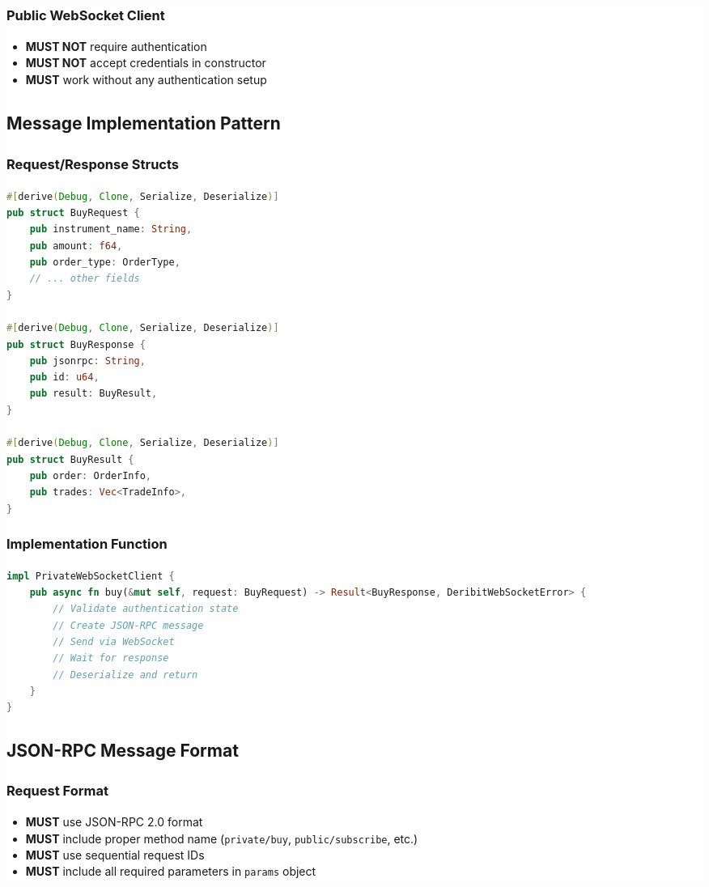 ### Public WebSocket Client  
- **MUST NOT** require authentication
- **MUST NOT** accept credentials in constructor
- **MUST** work without any authentication setup

## Message Implementation Pattern

### Request/Response Structs
```rust
#[derive(Debug, Clone, Serialize, Deserialize)]
pub struct BuyRequest {
    pub instrument_name: String,
    pub amount: f64,
    pub order_type: OrderType,
    // ... other fields
}

#[derive(Debug, Clone, Serialize, Deserialize)]  
pub struct BuyResponse {
    pub jsonrpc: String,
    pub id: u64,
    pub result: BuyResult,
}

#[derive(Debug, Clone, Serialize, Deserialize)]
pub struct BuyResult {
    pub order: OrderInfo,
    pub trades: Vec<TradeInfo>,
}
```

### Implementation Function
```rust
impl PrivateWebSocketClient {
    pub async fn buy(&mut self, request: BuyRequest) -> Result<BuyResponse, DeribitWebSocketError> {
        // Validate authentication state
        // Create JSON-RPC message
        // Send via WebSocket  
        // Wait for response
        // Deserialize and return
    }
}
```

## JSON-RPC Message Format

### Request Format
- **MUST** use JSON-RPC 2.0 format
- **MUST** include proper method name (`private/buy`, `public/subscribe`, etc.)
- **MUST** use sequential request IDs
- **MUST** include all required parameters in `params` object
